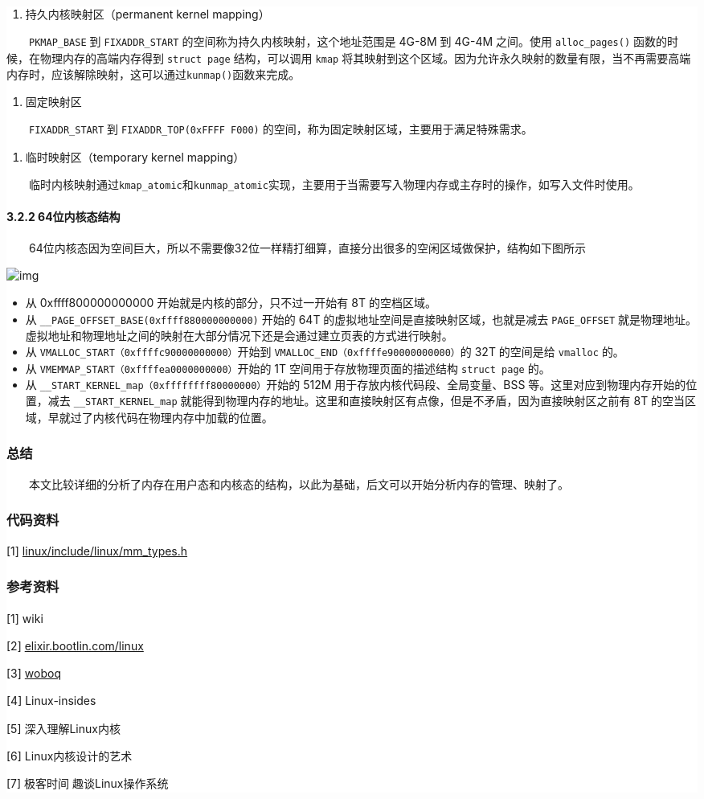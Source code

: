 1. 持久内核映射区（permanent kernel mapping）

  `PKMAP_BASE` 到 `FIXADDR_START` 的空间称为持久内核映射，这个地址范围是 4G-8M 到 4G-4M 之间。使用 `alloc_pages()` 函数的时候，在物理内存的高端内存得到 `struct page` 结构，可以调用 `kmap` 将其映射到这个区域。因为允许永久映射的数量有限，当不再需要高端内存时，应该解除映射，这可以通过`kunmap()`函数来完成。

1. 固定映射区

  `FIXADDR_START` 到 `FIXADDR_TOP(0xFFFF F000)` 的空间，称为固定映射区域，主要用于满足特殊需求。

1. 临时映射区（temporary kernel mapping）

  临时内核映射通过`kmap_atomic`和`kunmap_atomic`实现，主要用于当需要写入物理内存或主存时的操作，如写入文件时使用。

#### **3.2.2 64位内核态结构**

  64位内核态因为空间巨大，所以不需要像32位一样精打细算，直接分出很多的空闲区域做保护，结构如下图所示

![img](https://static001.geekbang.org/resource/image/7e/f6/7eaf620768c62ff53e5ea2b11b4940f6.jpg)

* 从 0xffff800000000000 开始就是内核的部分，只不过一开始有 8T 的空档区域。
* 从 `__PAGE_OFFSET_BASE(0xffff880000000000)` 开始的 64T 的虚拟地址空间是直接映射区域，也就是减去 `PAGE_OFFSET` 就是物理地址。虚拟地址和物理地址之间的映射在大部分情况下还是会通过建立页表的方式进行映射。
* 从 `VMALLOC_START（0xffffc90000000000）`开始到 `VMALLOC_END（0xffffe90000000000）`的 32T 的空间是给 `vmalloc` 的。
* 从 `VMEMMAP_START（0xffffea0000000000）`开始的 1T 空间用于存放物理页面的描述结构 `struct page` 的。
* 从 `__START_KERNEL_map（0xffffffff80000000）`开始的 512M 用于存放内核代码段、全局变量、BSS 等。这里对应到物理内存开始的位置，减去 `__START_KERNEL_map` 就能得到物理内存的地址。这里和直接映射区有点像，但是不矛盾，因为直接映射区之前有 8T 的空当区域，早就过了内核代码在物理内存中加载的位置。

### 总结

  本文比较详细的分析了内存在用户态和内核态的结构，以此为基础，后文可以开始分析内存的管理、映射了。

### 代码资料

\[1\] [linux/include/linux/mm\_types.h](https://code.woboq.org/linux/linux/include/linux/mm_types.h.html#mm_struct)

### 参考资料

\[1\] wiki

\[2\] [elixir.bootlin.com/linux](https://elixir.bootlin.com/linux/v5.7-rc1/source)

\[3\] [woboq](https://code.woboq.org/)

\[4\] Linux-insides

\[5\] 深入理解Linux内核

\[6\] Linux内核设计的艺术

\[7\] 极客时间 趣谈Linux操作系统

